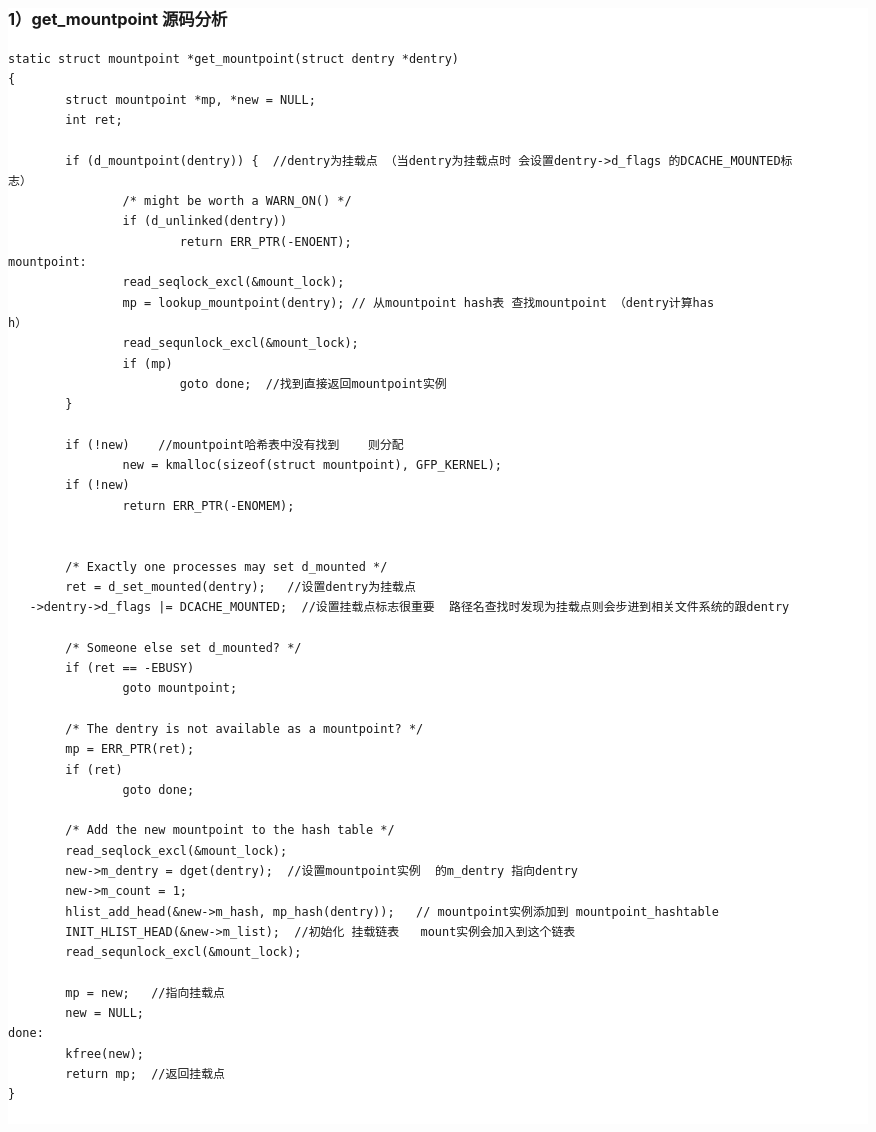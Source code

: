 ```

```

### 1）get_mountpoint 源码分析

```
static struct mountpoint *get_mountpoint(struct dentry *dentry)                      
{                                                                                    
        struct mountpoint *mp, *new = NULL;                                          
        int ret;                                                                     
                                                                                     
        if (d_mountpoint(dentry)) {  //dentry为挂载点 （当dentry为挂载点时 会设置dentry->d_flags 的DCACHE_MOUNTED标志）                                                
                /* might be worth a WARN_ON() */                                     
                if (d_unlinked(dentry))                                              
                        return ERR_PTR(-ENOENT);                                     
mountpoint:                                                                          
                read_seqlock_excl(&mount_lock);                                      
                mp = lookup_mountpoint(dentry); // 从mountpoint hash表 查找mountpoint （dentry计算hash）                                    
                read_sequnlock_excl(&mount_lock);                                    
                if (mp)                                                              
                        goto done;  //找到直接返回mountpoint实例                                               
        }                                                                            
                                                                                     
        if (!new)    //mountpoint哈希表中没有找到    则分配                                                             
                new = kmalloc(sizeof(struct mountpoint), GFP_KERNEL);             
        if (!new)                                                                    
                return ERR_PTR(-ENOMEM);                                             
                                                                                     
                                                                                     
        /* Exactly one processes may set d_mounted */                                
        ret = d_set_mounted(dentry);   //设置dentry为挂载点
   ->dentry->d_flags |= DCACHE_MOUNTED;  //设置挂载点标志很重要  路径名查找时发现为挂载点则会步进到相关文件系统的跟dentry
                                                                                     
        /* Someone else set d_mounted? */                                            
        if (ret == -EBUSY)                                                           
                goto mountpoint;                                                     
                                                                                     
        /* The dentry is not available as a mountpoint? */                           
        mp = ERR_PTR(ret);                                                           
        if (ret)                                                                     
                goto done;                                                           
                                                              
        /* Add the new mountpoint to the hash table */        
        read_seqlock_excl(&mount_lock);                       
        new->m_dentry = dget(dentry);  //设置mountpoint实例  的m_dentry 指向dentry                       
        new->m_count = 1;                                      
        hlist_add_head(&new->m_hash, mp_hash(dentry));   // mountpoint实例添加到 mountpoint_hashtable     
        INIT_HLIST_HEAD(&new->m_list);  //初始化 挂载链表   mount实例会加入到这个链表                      
        read_sequnlock_excl(&mount_lock);                     
                                                              
        mp = new;   //指向挂载点                                          
        new = NULL;                                           
done:                                                         
        kfree(new);                                           
        return mp;  //返回挂载点                                           
}                                                             


```